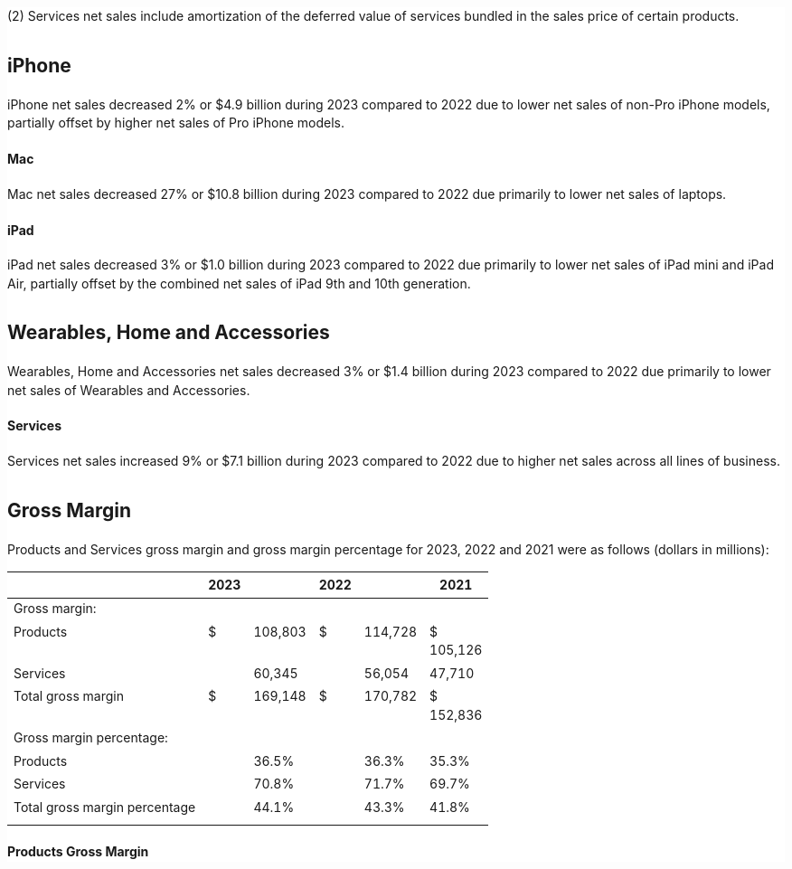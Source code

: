 (2) Services net sales include amortization of the deferred value of services bundled in the sales price of certain products.

## iPhone

iPhone net sales decreased 2% or \$4.9 billion during 2023 compared to 2022 due to lower net sales of non-Pro iPhone models, partially offset by higher net sales of Pro iPhone models.

#### Mac

Mac net sales decreased 27% or \$10.8 billion during 2023 compared to 2022 due primarily to lower net sales of laptops.

#### iPad

iPad net sales decreased 3% or \$1.0 billion during 2023 compared to 2022 due primarily to lower net sales of iPad mini and iPad Air, partially offset by the combined net sales of iPad 9th and 10th generation.

## Wearables, Home and Accessories

Wearables, Home and Accessories net sales decreased 3% or \$1.4 billion during 2023 compared to 2022 due primarily to lower net sales of Wearables and Accessories.

#### Services

Services net sales increased 9% or \$7.1 billion during 2023 compared to 2022 due to higher net sales across all lines of business.

## **Gross Margin**

Products and Services gross margin and gross margin percentage for 2023, 2022 and 2021 were as follows (dollars in millions):

|                               | 2023 |         | 2022 |         | 2021          |
|-------------------------------|------|---------|------|---------|---------------|
| Gross margin:                 |      |         |      |         |               |
| Products                      | \$   | 108,803 | \$   | 114,728 | \$<br>105,126 |
| Services                      |      | 60,345  |      | 56,054  | 47,710        |
| Total gross margin            | \$   | 169,148 | \$   | 170,782 | \$<br>152,836 |
| Gross margin percentage:      |      |         |      |         |               |
| Products                      |      | 36.5%   |      | 36.3%   | 35.3%         |
| Services                      |      | 70.8%   |      | 71.7%   | 69.7%         |
| Total gross margin percentage |      | 44.1%   |      | 43.3%   | 41.8%         |
|                               |      |         |      |         |               |

#### Products Gross Margin
